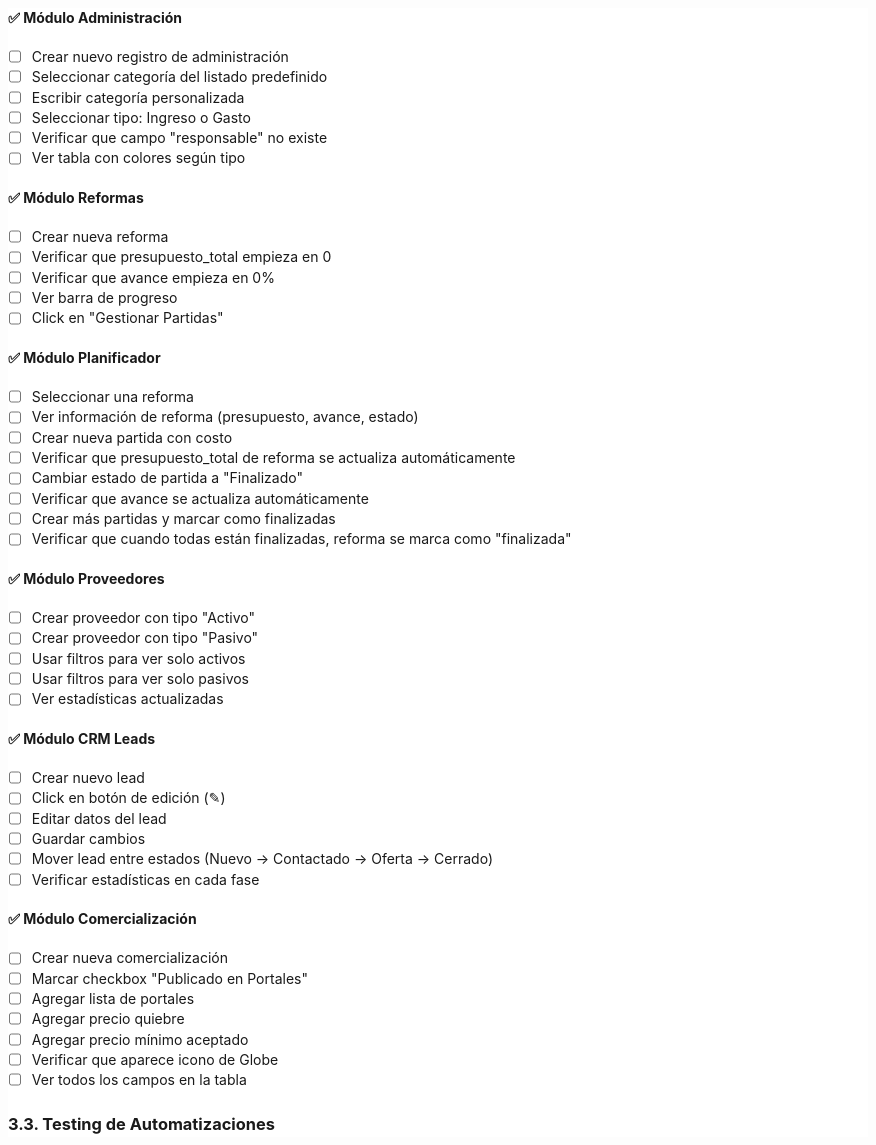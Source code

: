 #### ✅ Módulo Administración
- [ ] Crear nuevo registro de administración
- [ ] Seleccionar categoría del listado predefinido
- [ ] Escribir categoría personalizada
- [ ] Seleccionar tipo: Ingreso o Gasto
- [ ] Verificar que campo "responsable" no existe
- [ ] Ver tabla con colores según tipo

#### ✅ Módulo Reformas
- [ ] Crear nueva reforma
- [ ] Verificar que presupuesto_total empieza en 0
- [ ] Verificar que avance empieza en 0%
- [ ] Ver barra de progreso
- [ ] Click en "Gestionar Partidas"

#### ✅ Módulo Planificador
- [ ] Seleccionar una reforma
- [ ] Ver información de reforma (presupuesto, avance, estado)
- [ ] Crear nueva partida con costo
- [ ] Verificar que presupuesto_total de reforma se actualiza automáticamente
- [ ] Cambiar estado de partida a "Finalizado"
- [ ] Verificar que avance se actualiza automáticamente
- [ ] Crear más partidas y marcar como finalizadas
- [ ] Verificar que cuando todas están finalizadas, reforma se marca como "finalizada"

#### ✅ Módulo Proveedores
- [ ] Crear proveedor con tipo "Activo"
- [ ] Crear proveedor con tipo "Pasivo"
- [ ] Usar filtros para ver solo activos
- [ ] Usar filtros para ver solo pasivos
- [ ] Ver estadísticas actualizadas

#### ✅ Módulo CRM Leads
- [ ] Crear nuevo lead
- [ ] Click en botón de edición (✎)
- [ ] Editar datos del lead
- [ ] Guardar cambios
- [ ] Mover lead entre estados (Nuevo → Contactado → Oferta → Cerrado)
- [ ] Verificar estadísticas en cada fase

#### ✅ Módulo Comercialización
- [ ] Crear nueva comercialización
- [ ] Marcar checkbox "Publicado en Portales"
- [ ] Agregar lista de portales
- [ ] Agregar precio quiebre
- [ ] Agregar precio mínimo aceptado
- [ ] Verificar que aparece icono de Globe
- [ ] Ver todos los campos en la tabla

### 3.3. Testing de Automatizaciones
